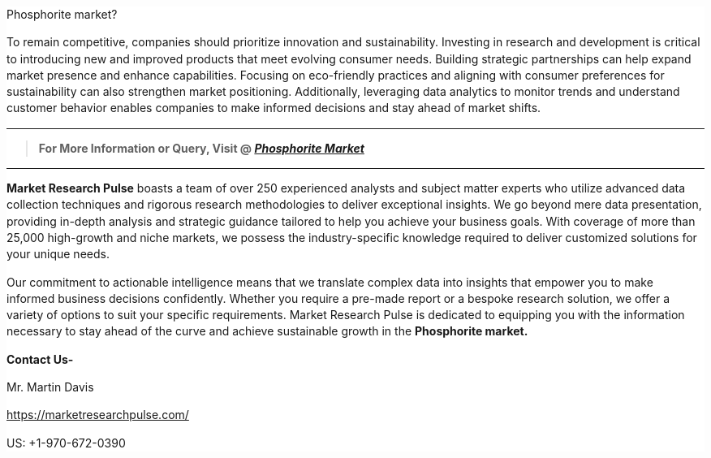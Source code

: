 Phosphorite market?</strong></p><p>To remain competitive, companies should prioritize innovation and sustainability. Investing in research and development is critical to introducing new and improved products that meet evolving consumer needs. Building strategic partnerships can help expand market presence and enhance capabilities. Focusing on eco-friendly practices and aligning with consumer preferences for sustainability can also strengthen market positioning. Additionally, leveraging data analytics to monitor trends and understand customer behavior enables companies to make informed decisions and stay ahead of market shifts.</p><hr /><blockquote><p><strong>For More Information or Query, Visit @&nbsp;<em><a href="https://marketresearchpulse.com/report/50756/phosphorite-market?utm_source=Linkedin&utm_medium=0110">Phosphorite Market</a></em></strong></p></blockquote><hr /><p><strong>Market Research Pulse</strong> boasts a team of over 250 experienced analysts and subject matter experts who utilize advanced data collection techniques and rigorous research methodologies to deliver exceptional insights. We go beyond mere data presentation, providing in-depth analysis and strategic guidance tailored to help you achieve your business goals. With coverage of more than 25,000 high-growth and niche markets, we possess the industry-specific knowledge required to deliver customized solutions for your unique needs.</p><p>Our commitment to actionable intelligence means that we translate complex data into insights that empower you to make informed business decisions confidently. Whether you require a pre-made report or a bespoke research solution, we offer a variety of options to suit your specific requirements. Market Research Pulse is dedicated to equipping you with the information necessary to stay ahead of the curve and achieve sustainable growth in the <strong>Phosphorite market.</strong></p><p><strong>Contact Us-</strong></p><p>Mr. Martin Davis</p><p>https://marketresearchpulse.com/</p><p>US: +1-970-672-0390</p>